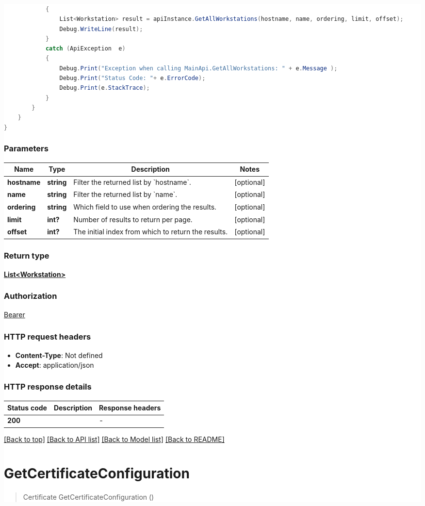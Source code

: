 ```csharp
            {
                List<Workstation> result = apiInstance.GetAllWorkstations(hostname, name, ordering, limit, offset);
                Debug.WriteLine(result);
            }
            catch (ApiException  e)
            {
                Debug.Print("Exception when calling MainApi.GetAllWorkstations: " + e.Message );
                Debug.Print("Status Code: "+ e.ErrorCode);
                Debug.Print(e.StackTrace);
            }
        }
    }
}
```

### Parameters

Name | Type | Description  | Notes
------------- | ------------- | ------------- | -------------
 **hostname** | **string**| Filter the returned list by &#x60;hostname&#x60;. | [optional] 
 **name** | **string**| Filter the returned list by &#x60;name&#x60;. | [optional] 
 **ordering** | **string**| Which field to use when ordering the results. | [optional] 
 **limit** | **int?**| Number of results to return per page. | [optional] 
 **offset** | **int?**| The initial index from which to return the results. | [optional] 

### Return type

[**List&lt;Workstation&gt;**](Workstation.md)

### Authorization

[Bearer](../README.md#Bearer)

### HTTP request headers

 - **Content-Type**: Not defined
 - **Accept**: application/json


### HTTP response details
| Status code | Description | Response headers |
|-------------|-------------|------------------|
| **200** |  |  -  |

[[Back to top]](#) [[Back to API list]](../README.md#documentation-for-api-endpoints) [[Back to Model list]](../README.md#documentation-for-models) [[Back to README]](../README.md)

<a name="getcertificateconfiguration"></a>
# **GetCertificateConfiguration**
> Certificate GetCertificateConfiguration ()
